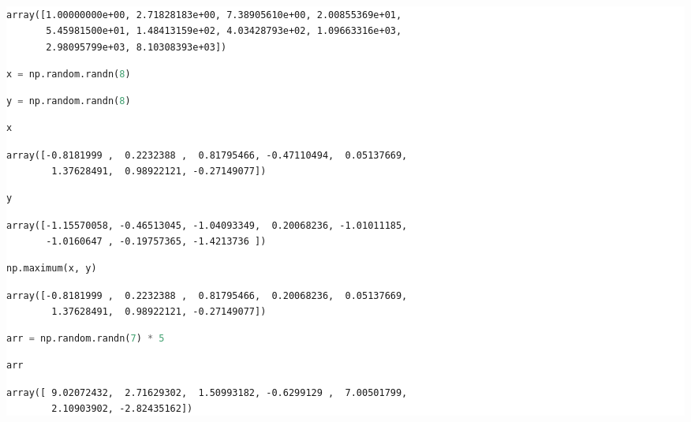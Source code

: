


    array([1.00000000e+00, 2.71828183e+00, 7.38905610e+00, 2.00855369e+01,
           5.45981500e+01, 1.48413159e+02, 4.03428793e+02, 1.09663316e+03,
           2.98095799e+03, 8.10308393e+03])




```python
x = np.random.randn(8)
```


```python
y = np.random.randn(8)
```


```python
x
```




    array([-0.8181999 ,  0.2232388 ,  0.81795466, -0.47110494,  0.05137669,
            1.37628491,  0.98922121, -0.27149077])




```python
y
```




    array([-1.15570058, -0.46513045, -1.04093349,  0.20068236, -1.01011185,
           -1.0160647 , -0.19757365, -1.4213736 ])




```python
np.maximum(x, y)
```




    array([-0.8181999 ,  0.2232388 ,  0.81795466,  0.20068236,  0.05137669,
            1.37628491,  0.98922121, -0.27149077])




```python
arr = np.random.randn(7) * 5
```


```python
arr
```




    array([ 9.02072432,  2.71629302,  1.50993182, -0.6299129 ,  7.00501799,
            2.10903902, -2.82435162])
